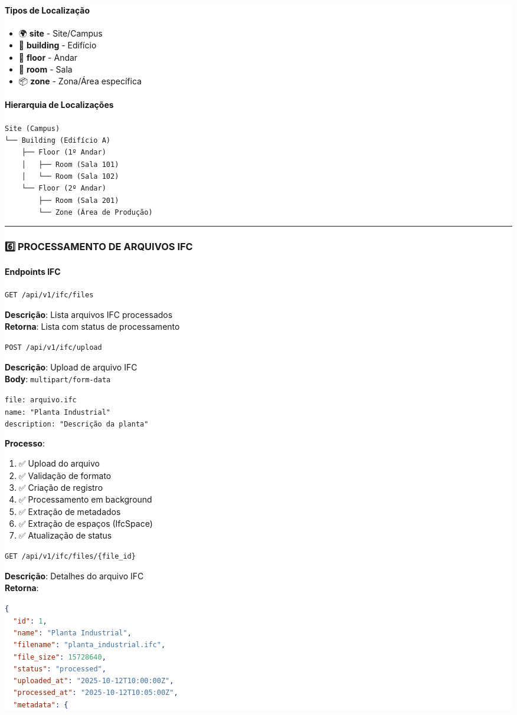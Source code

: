 #### Tipos de Localização

- 🌍 **site** - Site/Campus
- 🏢 **building** - Edifício
- 📐 **floor** - Andar
- 🚪 **room** - Sala
- 📦 **zone** - Zona/Área específica

#### Hierarquia de Localizações

```
Site (Campus)
└── Building (Edifício A)
    ├── Floor (1º Andar)
    │   ├── Room (Sala 101)
    │   └── Room (Sala 102)
    └── Floor (2º Andar)
        ├── Room (Sala 201)
        └── Zone (Área de Produção)
```

---

### 6️⃣ PROCESSAMENTO DE ARQUIVOS IFC

#### Endpoints IFC

```
GET /api/v1/ifc/files
```
**Descrição**: Lista arquivos IFC processados  
**Retorna**: Lista com status de processamento

```
POST /api/v1/ifc/upload
```
**Descrição**: Upload de arquivo IFC  
**Body**: `multipart/form-data`
```
file: arquivo.ifc
name: "Planta Industrial"
description: "Descrição da planta"
```

**Processo**:
1. ✅ Upload do arquivo
2. ✅ Validação de formato
3. ✅ Criação de registro
4. ✅ Processamento em background
5. ✅ Extração de metadados
6. ✅ Extração de espaços (IfcSpace)
7. ✅ Atualização de status

```
GET /api/v1/ifc/files/{file_id}
```
**Descrição**: Detalhes do arquivo IFC  
**Retorna**:
```json
{
  "id": 1,
  "name": "Planta Industrial",
  "filename": "planta_industrial.ifc",
  "file_size": 15728640,
  "status": "processed",
  "uploaded_at": "2025-10-12T10:00:00Z",
  "processed_at": "2025-10-12T10:05:00Z",
  "metadata": {
```